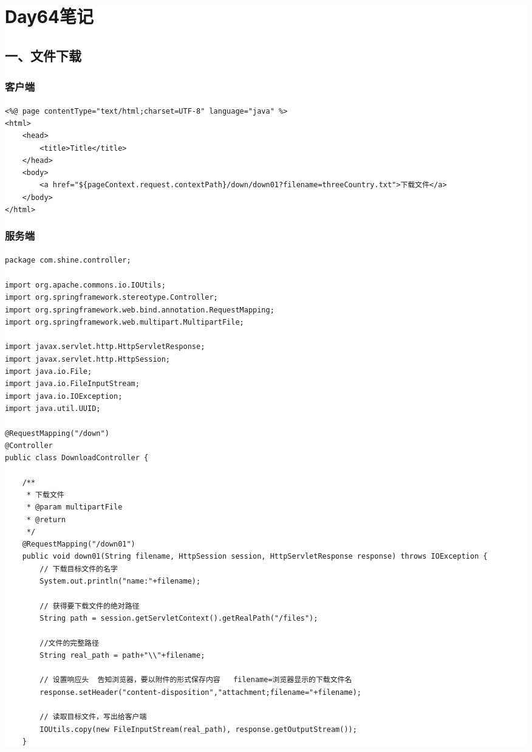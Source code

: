 # Day64笔记

## 一、文件下载

### 客户端

```
<%@ page contentType="text/html;charset=UTF-8" language="java" %>
<html>
    <head>
        <title>Title</title>
    </head>
    <body>
        <a href="${pageContext.request.contextPath}/down/down01?filename=threeCountry.txt">下载文件</a>
    </body>
</html>
```

### 服务端

```
package com.shine.controller;

import org.apache.commons.io.IOUtils;
import org.springframework.stereotype.Controller;
import org.springframework.web.bind.annotation.RequestMapping;
import org.springframework.web.multipart.MultipartFile;

import javax.servlet.http.HttpServletResponse;
import javax.servlet.http.HttpSession;
import java.io.File;
import java.io.FileInputStream;
import java.io.IOException;
import java.util.UUID;

@RequestMapping("/down")
@Controller
public class DownloadController {

    /**
     * 下载文件
     * @param multipartFile
     * @return
     */
    @RequestMapping("/down01")
    public void down01(String filename, HttpSession session, HttpServletResponse response) throws IOException {
        // 下载目标文件的名字
        System.out.println("name:"+filename);

        // 获得要下载文件的绝对路径
        String path = session.getServletContext().getRealPath("/files");

        //文件的完整路径
        String real_path = path+"\\"+filename;

        // 设置响应头  告知浏览器，要以附件的形式保存内容   filename=浏览器显示的下载文件名
        response.setHeader("content-disposition","attachment;filename="+filename);

        // 读取目标文件，写出给客户端
        IOUtils.copy(new FileInputStream(real_path), response.getOutputStream());
    }
```